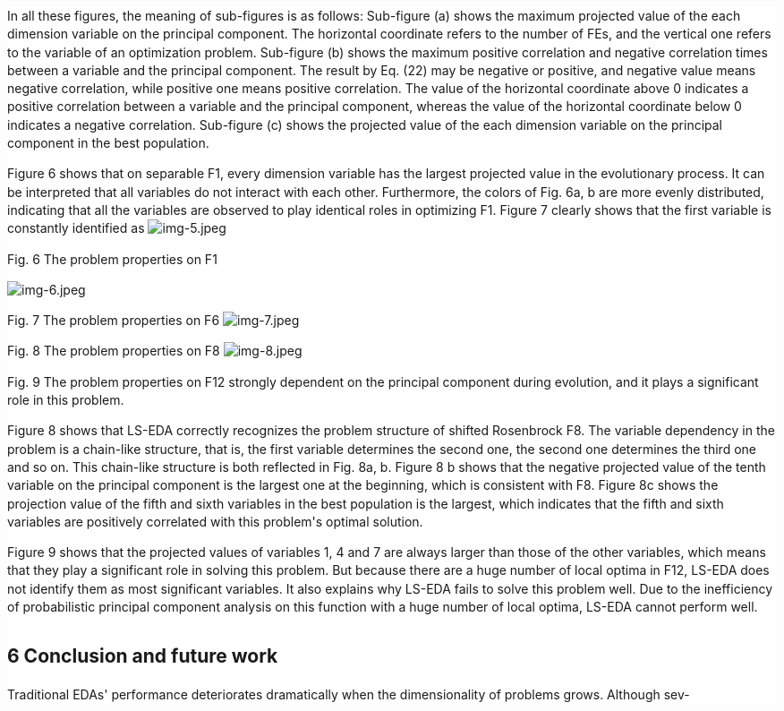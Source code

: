 In all these figures, the meaning of sub-figures is as follows: Sub-figure (a) shows the maximum projected value of the each dimension variable on the principal component. The horizontal coordinate refers to the number of FEs, and the vertical one refers to the variable of an optimization problem. Sub-figure (b) shows the maximum positive correlation and negative correlation times between a variable and the principal component. The result by Eq. (22) may be negative or positive, and negative value means negative correlation, while positive one means positive correlation. The value of the horizontal coordinate above 0 indicates a positive correlation between a variable and the principal component, whereas the value of the horizontal coordinate below 0 indicates a negative correlation. Sub-figure (c) shows the projected value of the each dimension variable on the principal component in the best population.

Figure 6 shows that on separable F1, every dimension variable has the largest projected value in the evolutionary process. It can be interpreted that all variables do not interact with each other. Furthermore, the colors of Fig. 6a, b are more evenly distributed, indicating that all the variables are observed to play identical roles in optimizing F1. Figure 7 clearly shows that the first variable is constantly identified as
![img-5.jpeg](img-5.jpeg)

Fig. 6 The problem properties on F1

![img-6.jpeg](img-6.jpeg)

Fig. 7 The problem properties on F6
![img-7.jpeg](img-7.jpeg)

Fig. 8 The problem properties on F8
![img-8.jpeg](img-8.jpeg)

Fig. 9 The problem properties on F12
strongly dependent on the principal component during evolution, and it plays a significant role in this problem.

Figure 8 shows that LS-EDA correctly recognizes the problem structure of shifted Rosenbrock F8. The variable dependency in the problem is a chain-like structure, that is, the first variable determines the second one, the second one determines the third one and so on. This chain-like structure is both reflected in Fig. 8a, b. Figure 8 b shows that the negative projected value of the tenth variable on the principal component is the largest one at the beginning, which is consistent with F8. Figure 8c shows the projection value of the fifth and sixth variables in the best population is the largest, which indicates that the fifth and sixth variables are positively correlated with this problem's optimal solution.

Figure 9 shows that the projected values of variables 1, 4 and 7 are always larger than those of the other variables, which means that they play a significant role in solving this problem. But because there are a huge number of local optima in F12, LS-EDA does not identify them as most significant variables. It also explains why LS-EDA fails to solve this problem well. Due to the inefficiency of probabilistic principal component analysis on this function with a huge number of local optima, LS-EDA cannot perform well.

## 6 Conclusion and future work

Traditional EDAs' performance deteriorates dramatically when the dimensionality of problems grows. Although sev-
